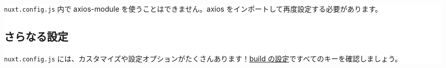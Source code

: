 `nuxt.config.js` 内で axios-module を使うことはできません。axios をインポートして再度設定する必要があります。

</base-alert>

## さらなる設定

<base-alert type="next">

`nuxt.config.js` には、カスタマイズや設定オプションがたくさんあります！[build の設定](/docs/2.x/configuration-glossary/configuration-build)ですべてのキーを確認しましょう。

</base-alert>

<quiz :questions="questions"></quiz>
